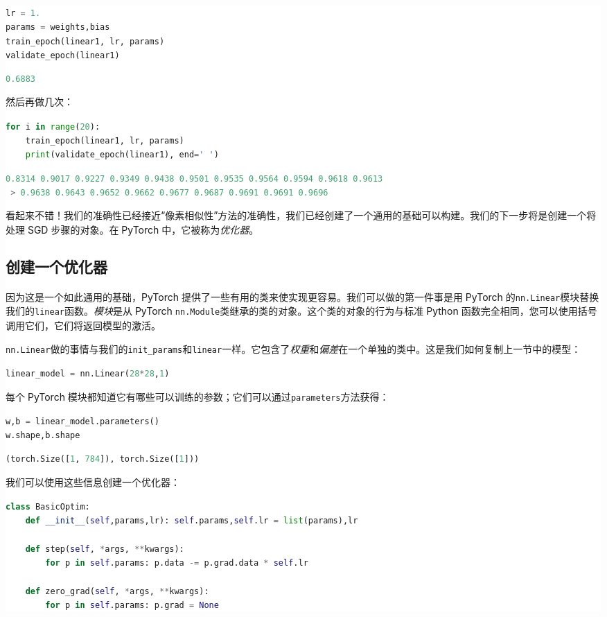 ```py
lr = 1.
params = weights,bias
train_epoch(linear1, lr, params)
validate_epoch(linear1)
```

```py
0.6883
```

然后再做几次：

```py
for i in range(20):
    train_epoch(linear1, lr, params)
    print(validate_epoch(linear1), end=' ')
```

```py
0.8314 0.9017 0.9227 0.9349 0.9438 0.9501 0.9535 0.9564 0.9594 0.9618 0.9613
 > 0.9638 0.9643 0.9652 0.9662 0.9677 0.9687 0.9691 0.9691 0.9696
```

看起来不错！我们的准确性已经接近“像素相似性”方法的准确性，我们已经创建了一个通用的基础可以构建。我们的下一步将是创建一个将处理 SGD 步骤的对象。在 PyTorch 中，它被称为*优化器*。

## 创建一个优化器

因为这是一个如此通用的基础，PyTorch 提供了一些有用的类来使实现更容易。我们可以做的第一件事是用 PyTorch 的`nn.Linear`模块替换我们的`linear`函数。*模块*是从 PyTorch `nn.Module`类继承的类的对象。这个类的对象的行为与标准 Python 函数完全相同，您可以使用括号调用它们，它们将返回模型的激活。

`nn.Linear`做的事情与我们的`init_params`和`linear`一样。它包含了*权重*和*偏差*在一个单独的类中。这是我们如何复制上一节中的模型：

```py
linear_model = nn.Linear(28*28,1)
```

每个 PyTorch 模块都知道它有哪些可以训练的参数；它们可以通过`parameters`方法获得：

```py
w,b = linear_model.parameters()
w.shape,b.shape
```

```py
(torch.Size([1, 784]), torch.Size([1]))
```

我们可以使用这些信息创建一个优化器：

```py
class BasicOptim:
    def __init__(self,params,lr): self.params,self.lr = list(params),lr

    def step(self, *args, **kwargs):
        for p in self.params: p.data -= p.grad.data * self.lr

    def zero_grad(self, *args, **kwargs):
        for p in self.params: p.grad = None
```
